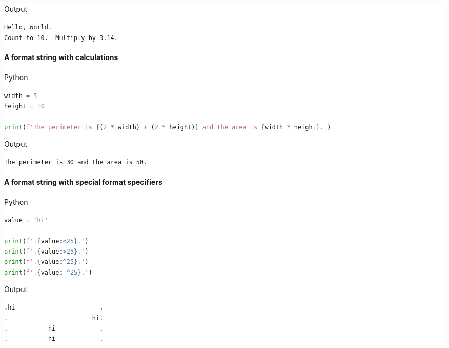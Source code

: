 Output
```output
Hello, World.
Count to 10.  Multiply by 3.14.
```

#### A format string with calculations<br>
Python
```python
width = 5
height = 10

print(f'The perimeter is {(2 * width) + (2 * height)} and the area is {width * height}.')
```

Output
```output
The perimeter is 30 and the area is 50.
```

#### A format string with special format specifiers<br>
Python
```python
value = 'hi'

print(f'.{value:<25}.')
print(f'.{value:>25}.')
print(f'.{value:^25}.')
print(f'.{value:-^25}.')
```

Output
```output
.hi                       .
.                       hi.
.           hi            .
.-----------hi------------.
```
